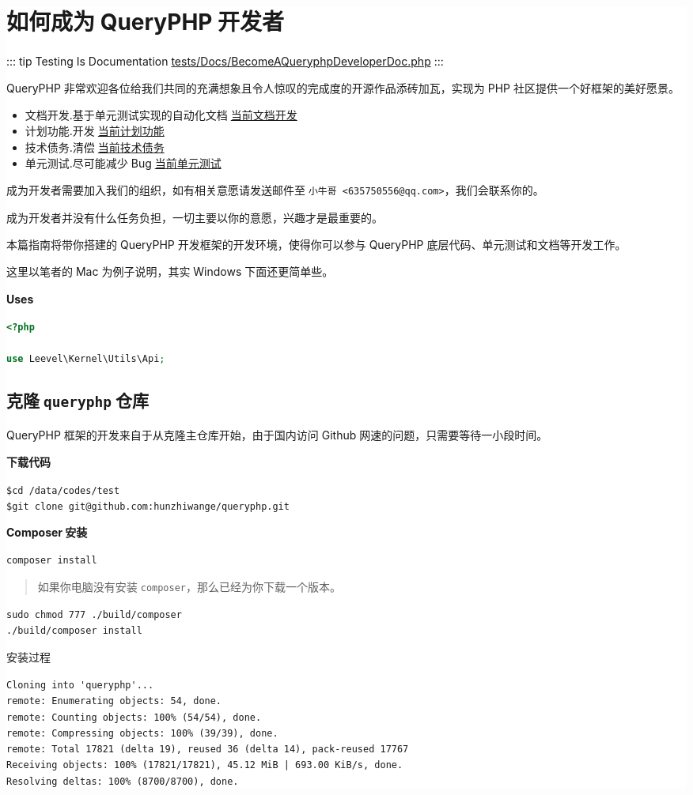 # 如何成为 QueryPHP 开发者

::: tip Testing Is Documentation
[tests/Docs/BecomeAQueryphpDeveloperDoc.php](https://github.com/hunzhiwange/framework/blob/master/tests/Docs/BecomeAQueryphpDeveloperDoc.php)
:::

QueryPHP 非常欢迎各位给我们共同的充满想象且令人惊叹的完成度的开源作品添砖加瓦，实现为 PHP 社区提供一个好框架的美好愿景。

 * 文档开发.基于单元测试实现的自动化文档 [当前文档开发](https://github.com/hunzhiwange/framework/projects/2)
 * 计划功能.开发 [当前计划功能](https://github.com/hunzhiwange/framework/projects/6)
 * 技术债务.清偿 [当前技术债务](https://github.com/hunzhiwange/framework/projects/7)
 * 单元测试.尽可能减少 Bug [当前单元测试](https://github.com/hunzhiwange/framework/projects/4)

成为开发者需要加入我们的组织，如有相关意愿请发送邮件至 `小牛哥 <635750556@qq.com>`，我们会联系你的。

成为开发者并没有什么任务负担，一切主要以你的意愿，兴趣才是最重要的。

本篇指南将带你搭建的 QueryPHP 开发框架的开发环境，使得你可以参与 QueryPHP 底层代码、单元测试和文档等开发工作。

这里以笔者的 Mac 为例子说明，其实 Windows 下面还更简单些。

**Uses**

``` php
<?php

use Leevel\Kernel\Utils\Api;
```

## 克隆 `queryphp` 仓库

QueryPHP 框架的开发来自于从克隆主仓库开始，由于国内访问 Github 网速的问题，只需要等待一小段时间。

**下载代码**

```
$cd /data/codes/test
$git clone git@github.com:hunzhiwange/queryphp.git
```

**Composer 安装**

```
composer install
```

> 如果你电脑没有安装 `composer`，那么已经为你下载一个版本。

```
sudo chmod 777 ./build/composer
./build/composer install
```

安装过程

```
Cloning into 'queryphp'...
remote: Enumerating objects: 54, done.
remote: Counting objects: 100% (54/54), done.
remote: Compressing objects: 100% (39/39), done.
remote: Total 17821 (delta 19), reused 36 (delta 14), pack-reused 17767
Receiving objects: 100% (17821/17821), 45.12 MiB | 693.00 KiB/s, done.
Resolving deltas: 100% (8700/8700), done.
```
